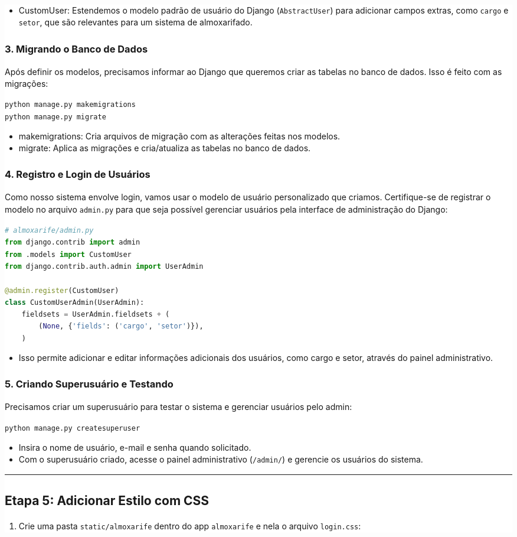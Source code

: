 - CustomUser: Estendemos o modelo padrão de usuário do Django (`AbstractUser`) para adicionar campos extras, como `cargo` e `setor`, que são relevantes para um sistema de almoxarifado.

### 3. Migrando o Banco de Dados

Após definir os modelos, precisamos informar ao Django que queremos criar as tabelas no banco de dados. Isso é feito com as migrações:

```sh
python manage.py makemigrations
python manage.py migrate
```

- makemigrations: Cria arquivos de migração com as alterações feitas nos modelos.
- migrate: Aplica as migrações e cria/atualiza as tabelas no banco de dados.

### 4. Registro e Login de Usuários

Como nosso sistema envolve login, vamos usar o modelo de usuário personalizado que criamos. Certifique-se de registrar o modelo no arquivo `admin.py` para que seja possível gerenciar usuários pela interface de administração do Django:

```python
# almoxarife/admin.py
from django.contrib import admin
from .models import CustomUser
from django.contrib.auth.admin import UserAdmin

@admin.register(CustomUser)
class CustomUserAdmin(UserAdmin):
    fieldsets = UserAdmin.fieldsets + (
        (None, {'fields': ('cargo', 'setor')}),
    )
```

- Isso permite adicionar e editar informações adicionais dos usuários, como cargo e setor, através do painel administrativo.

### 5. Criando Superusuário e Testando

Precisamos criar um superusuário para testar o sistema e gerenciar usuários pelo admin:

```sh
python manage.py createsuperuser
```

- Insira o nome de usuário, e-mail e senha quando solicitado.
- Com o superusuário criado, acesse o painel administrativo (`/admin/`) e gerencie os usuários do sistema.

---

## Etapa 5: Adicionar Estilo com CSS

1. Crie uma pasta `static/almoxarife` dentro do app `almoxarife` e nela o arquivo `login.css`:
